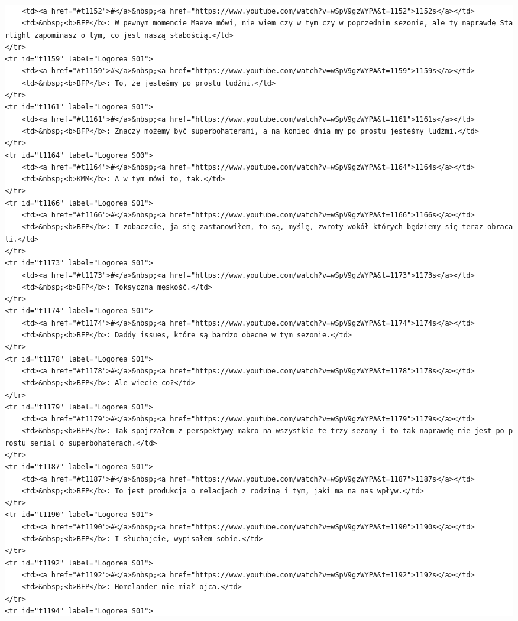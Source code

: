         <td><a href="#t1152">#</a>&nbsp;<a href="https://www.youtube.com/watch?v=wSpV9gzWYPA&t=1152">1152s</a></td>
        <td>&nbsp;<b>BFP</b>: W pewnym momencie Maeve mówi, nie wiem czy w tym czy w poprzednim sezonie, ale ty naprawdę Starlight zapominasz o tym, co jest naszą słabością.</td>
    </tr>
    <tr id="t1159" label="Logorea S01">
        <td><a href="#t1159">#</a>&nbsp;<a href="https://www.youtube.com/watch?v=wSpV9gzWYPA&t=1159">1159s</a></td>
        <td>&nbsp;<b>BFP</b>: To, że jesteśmy po prostu ludźmi.</td>
    </tr>
    <tr id="t1161" label="Logorea S01">
        <td><a href="#t1161">#</a>&nbsp;<a href="https://www.youtube.com/watch?v=wSpV9gzWYPA&t=1161">1161s</a></td>
        <td>&nbsp;<b>BFP</b>: Znaczy możemy być superbohaterami, a na koniec dnia my po prostu jesteśmy ludźmi.</td>
    </tr>
    <tr id="t1164" label="Logorea S00">
        <td><a href="#t1164">#</a>&nbsp;<a href="https://www.youtube.com/watch?v=wSpV9gzWYPA&t=1164">1164s</a></td>
        <td>&nbsp;<b>KMM</b>: A w tym mówi to, tak.</td>
    </tr>
    <tr id="t1166" label="Logorea S01">
        <td><a href="#t1166">#</a>&nbsp;<a href="https://www.youtube.com/watch?v=wSpV9gzWYPA&t=1166">1166s</a></td>
        <td>&nbsp;<b>BFP</b>: I zobaczcie, ja się zastanowiłem, to są, myślę, zwroty wokół których będziemy się teraz obracali.</td>
    </tr>
    <tr id="t1173" label="Logorea S01">
        <td><a href="#t1173">#</a>&nbsp;<a href="https://www.youtube.com/watch?v=wSpV9gzWYPA&t=1173">1173s</a></td>
        <td>&nbsp;<b>BFP</b>: Toksyczna męskość.</td>
    </tr>
    <tr id="t1174" label="Logorea S01">
        <td><a href="#t1174">#</a>&nbsp;<a href="https://www.youtube.com/watch?v=wSpV9gzWYPA&t=1174">1174s</a></td>
        <td>&nbsp;<b>BFP</b>: Daddy issues, które są bardzo obecne w tym sezonie.</td>
    </tr>
    <tr id="t1178" label="Logorea S01">
        <td><a href="#t1178">#</a>&nbsp;<a href="https://www.youtube.com/watch?v=wSpV9gzWYPA&t=1178">1178s</a></td>
        <td>&nbsp;<b>BFP</b>: Ale wiecie co?</td>
    </tr>
    <tr id="t1179" label="Logorea S01">
        <td><a href="#t1179">#</a>&nbsp;<a href="https://www.youtube.com/watch?v=wSpV9gzWYPA&t=1179">1179s</a></td>
        <td>&nbsp;<b>BFP</b>: Tak spojrzałem z perspektywy makro na wszystkie te trzy sezony i to tak naprawdę nie jest po prostu serial o superbohaterach.</td>
    </tr>
    <tr id="t1187" label="Logorea S01">
        <td><a href="#t1187">#</a>&nbsp;<a href="https://www.youtube.com/watch?v=wSpV9gzWYPA&t=1187">1187s</a></td>
        <td>&nbsp;<b>BFP</b>: To jest produkcja o relacjach z rodziną i tym, jaki ma na nas wpływ.</td>
    </tr>
    <tr id="t1190" label="Logorea S01">
        <td><a href="#t1190">#</a>&nbsp;<a href="https://www.youtube.com/watch?v=wSpV9gzWYPA&t=1190">1190s</a></td>
        <td>&nbsp;<b>BFP</b>: I słuchajcie, wypisałem sobie.</td>
    </tr>
    <tr id="t1192" label="Logorea S01">
        <td><a href="#t1192">#</a>&nbsp;<a href="https://www.youtube.com/watch?v=wSpV9gzWYPA&t=1192">1192s</a></td>
        <td>&nbsp;<b>BFP</b>: Homelander nie miał ojca.</td>
    </tr>
    <tr id="t1194" label="Logorea S01">